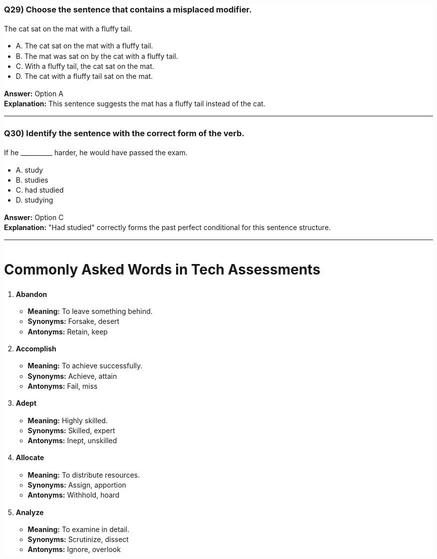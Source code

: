 
### Q29) Choose the sentence that contains a misplaced modifier.

The cat sat on the mat with a fluffy tail.

- A. The cat sat on the mat with a fluffy tail.
- B. The mat was sat on by the cat with a fluffy tail.
- C. With a fluffy tail, the cat sat on the mat.
- D. The cat with a fluffy tail sat on the mat.

**Answer:** Option A  
**Explanation:** This sentence suggests the mat has a fluffy tail instead of the cat.

---

### Q30) Identify the sentence with the correct form of the verb.

If he __________ harder, he would have passed the exam.

- A. study
- B. studies
- C. had studied
- D. studying

**Answer:** Option C  
**Explanation:** "Had studied" correctly forms the past perfect conditional for this sentence structure.

---

# Commonly Asked Words in Tech Assessments

1. **Abandon**  
   - **Meaning:** To leave something behind.  
   - **Synonyms:** Forsake, desert  
   - **Antonyms:** Retain, keep  

2. **Accomplish**  
   - **Meaning:** To achieve successfully.  
   - **Synonyms:** Achieve, attain  
   - **Antonyms:** Fail, miss  

3. **Adept**  
   - **Meaning:** Highly skilled.  
   - **Synonyms:** Skilled, expert  
   - **Antonyms:** Inept, unskilled  

4. **Allocate**  
   - **Meaning:** To distribute resources.  
   - **Synonyms:** Assign, apportion  
   - **Antonyms:** Withhold, hoard  

5. **Analyze**  
   - **Meaning:** To examine in detail.  
   - **Synonyms:** Scrutinize, dissect  
   - **Antonyms:** Ignore, overlook  
